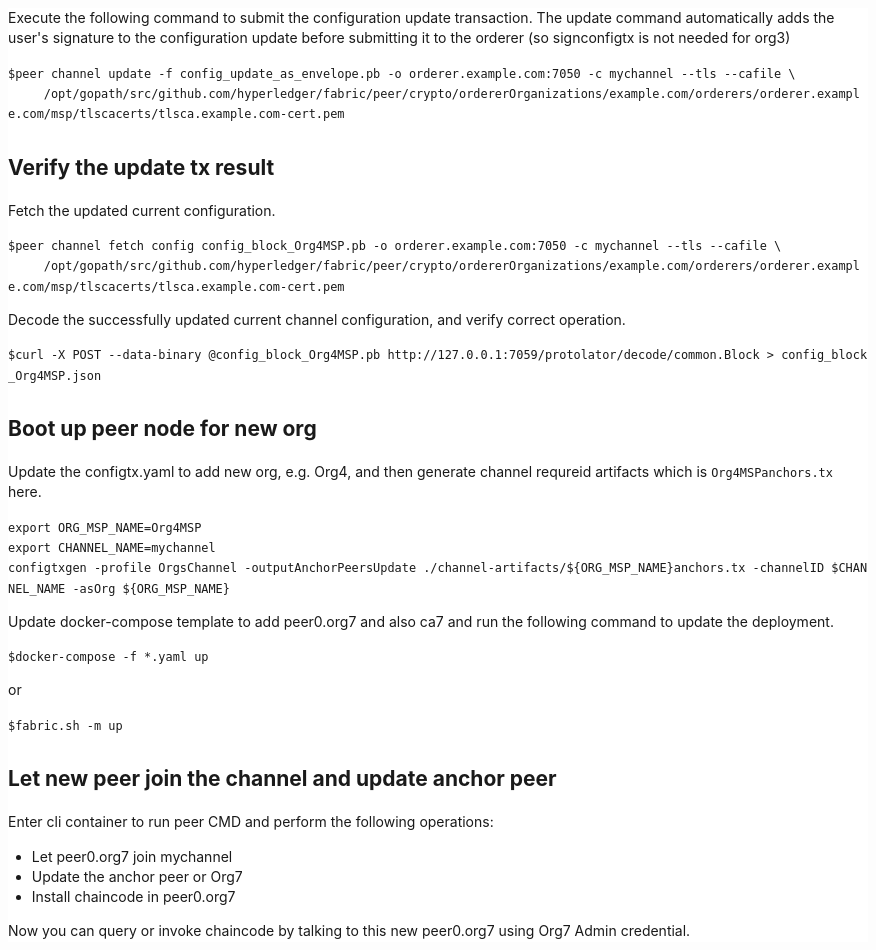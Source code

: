 Execute the following command to submit the configuration update transaction. The update command automatically adds the user's signature to the configuration update before submitting it to the orderer (so signconfigtx is not needed for org3)
```
$peer channel update -f config_update_as_envelope.pb -o orderer.example.com:7050 -c mychannel --tls --cafile \
     /opt/gopath/src/github.com/hyperledger/fabric/peer/crypto/ordererOrganizations/example.com/orderers/orderer.example.com/msp/tlscacerts/tlsca.example.com-cert.pem
```

## Verify the update tx result
Fetch the updated current configuration.
```
$peer channel fetch config config_block_Org4MSP.pb -o orderer.example.com:7050 -c mychannel --tls --cafile \
     /opt/gopath/src/github.com/hyperledger/fabric/peer/crypto/ordererOrganizations/example.com/orderers/orderer.example.com/msp/tlscacerts/tlsca.example.com-cert.pem
```
Decode the successfully updated current channel configuration, and verify correct operation.
```
$curl -X POST --data-binary @config_block_Org4MSP.pb http://127.0.0.1:7059/protolator/decode/common.Block > config_block_Org4MSP.json
```

## Boot up peer node for new org
Update the configtx.yaml to add new org, e.g. Org4, and then generate channel requreid artifacts which is `Org4MSPanchors.tx` here.
```
export ORG_MSP_NAME=Org4MSP
export CHANNEL_NAME=mychannel
configtxgen -profile OrgsChannel -outputAnchorPeersUpdate ./channel-artifacts/${ORG_MSP_NAME}anchors.tx -channelID $CHANNEL_NAME -asOrg ${ORG_MSP_NAME}
```

Update docker-compose template to add peer0.org7 and also ca7 and run the following command to update the deployment.
```
$docker-compose -f *.yaml up
```
or
```
$fabric.sh -m up
```

## Let new peer join the channel and update anchor peer
Enter cli container to run peer CMD and perform the following operations:
- Let peer0.org7 join mychannel
- Update the anchor peer or Org7
- Install chaincode in peer0.org7

Now you can query or invoke chaincode by talking to this new peer0.org7 using Org7 Admin credential.
